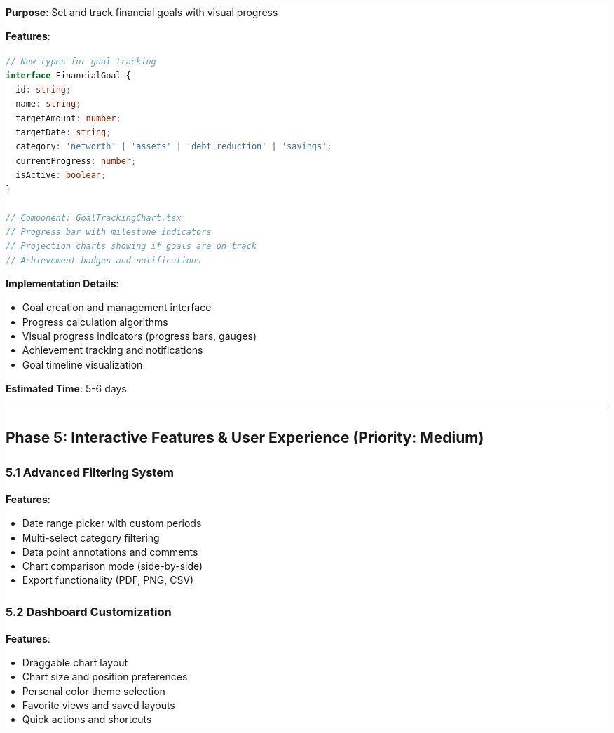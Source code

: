 **Purpose**: Set and track financial goals with visual progress

**Features**:
```typescript
// New types for goal tracking
interface FinancialGoal {
  id: string;
  name: string;
  targetAmount: number;
  targetDate: string;
  category: 'networth' | 'assets' | 'debt_reduction' | 'savings';
  currentProgress: number;
  isActive: boolean;
}

// Component: GoalTrackingChart.tsx
// Progress bar with milestone indicators
// Projection charts showing if goals are on track
// Achievement badges and notifications
```

**Implementation Details**:
- Goal creation and management interface
- Progress calculation algorithms
- Visual progress indicators (progress bars, gauges)
- Achievement tracking and notifications
- Goal timeline visualization

**Estimated Time**: 5-6 days

---

## Phase 5: Interactive Features & User Experience (Priority: Medium)

### **5.1 Advanced Filtering System**

**Features**:
- Date range picker with custom periods
- Multi-select category filtering  
- Data point annotations and comments
- Chart comparison mode (side-by-side)
- Export functionality (PDF, PNG, CSV)

### **5.2 Dashboard Customization**

**Features**:
- Draggable chart layout
- Chart size and position preferences
- Personal color theme selection
- Favorite views and saved layouts
- Quick actions and shortcuts
